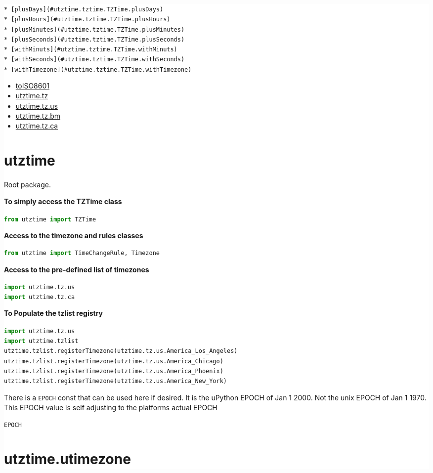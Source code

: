     * [plusDays](#utztime.tztime.TZTime.plusDays)
    * [plusHours](#utztime.tztime.TZTime.plusHours)
    * [plusMinutes](#utztime.tztime.TZTime.plusMinutes)
    * [plusSeconds](#utztime.tztime.TZTime.plusSeconds)
    * [withMinuts](#utztime.tztime.TZTime.withMinuts)
    * [withSeconds](#utztime.tztime.TZTime.withSeconds)
    * [withTimezone](#utztime.tztime.TZTime.withTimezone)
  * [toISO8601](#utztime.tztime.toISO8601)
* [utztime.tz](#utztime.tz)
* [utztime.tz.us](#utztime.tz.us)
* [utztime.tz.bm](#utztime.tz.bm)
* [utztime.tz.ca](#utztime.tz.ca)

<a id="utztime"></a>

# utztime

Root package.

**To simply access the TZTime class**
```python
from utztime import TZTime
```

**Access to the timezone and rules classes**
```python
from utztime import TimeChangeRule, Timezone
```

**Access to the pre-defined list of timezones**
```python
import utztime.tz.us
import utztime.tz.ca
```

**To Populate the tzlist registry**
```python
import utztime.tz.us
import utztime.tzlist
utztime.tzlist.registerTimezone(utztime.tz.us.America_Los_Angeles)
utztime.tzlist.registerTimezone(utztime.tz.us.America_Chicago)
utztime.tzlist.registerTimezone(utztime.tz.us.America_Phoenix)
utztime.tzlist.registerTimezone(utztime.tz.us.America_New_York)
```

There is a `EPOCH` const that can be used here if desired.  It is the uPython EPOCH of Jan 1 2000. Not the unix EPOCH of Jan 1 1970.
This EPOCH value is self adjusting to the platforms actual EPOCH
```python
EPOCH
```

<a id="utztime.utimezone"></a>

# utztime.utimezone

